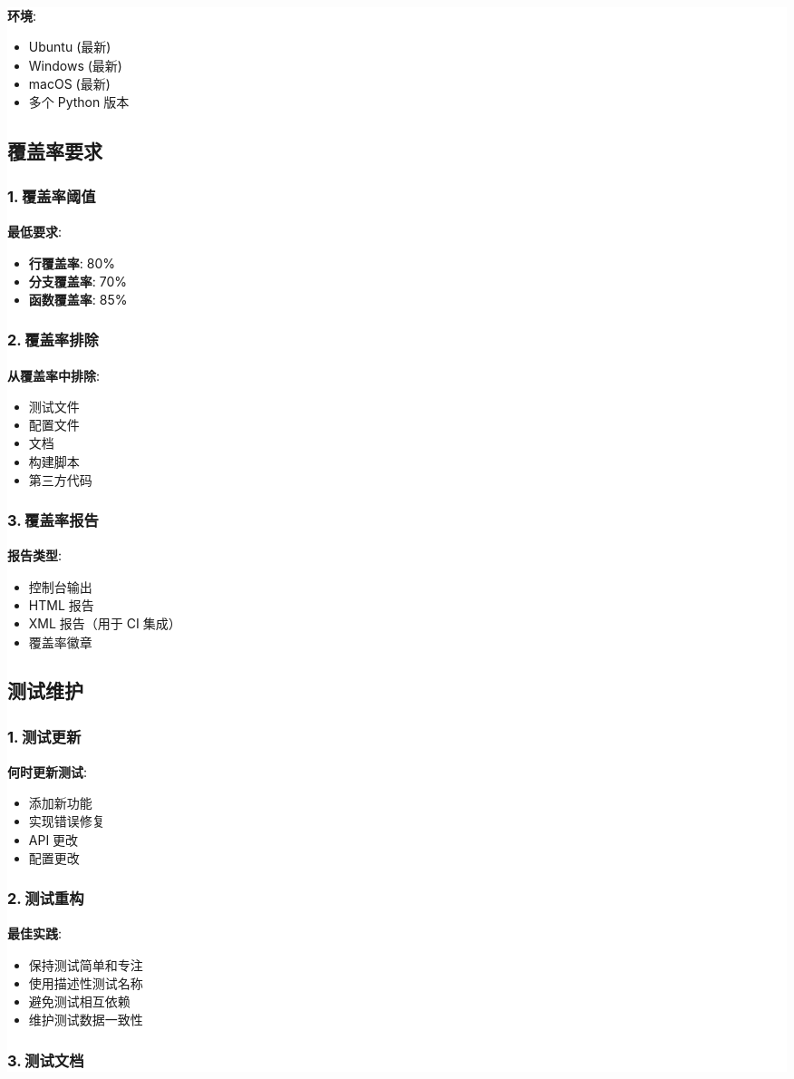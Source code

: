 **环境**:
- Ubuntu (最新)
- Windows (最新)
- macOS (最新)
- 多个 Python 版本

## 覆盖率要求

### 1. 覆盖率阈值

**最低要求**:
- **行覆盖率**: 80%
- **分支覆盖率**: 70%
- **函数覆盖率**: 85%

### 2. 覆盖率排除

**从覆盖率中排除**:
- 测试文件
- 配置文件
- 文档
- 构建脚本
- 第三方代码

### 3. 覆盖率报告

**报告类型**:
- 控制台输出
- HTML 报告
- XML 报告（用于 CI 集成）
- 覆盖率徽章

## 测试维护

### 1. 测试更新

**何时更新测试**:
- 添加新功能
- 实现错误修复
- API 更改
- 配置更改

### 2. 测试重构

**最佳实践**:
- 保持测试简单和专注
- 使用描述性测试名称
- 避免测试相互依赖
- 维护测试数据一致性

### 3. 测试文档
